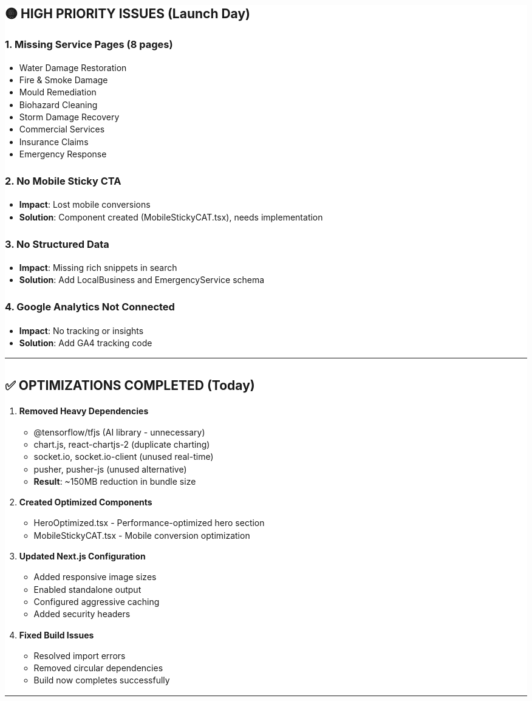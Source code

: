 ## 🟡 HIGH PRIORITY ISSUES (Launch Day)

### 1. Missing Service Pages (8 pages)
- Water Damage Restoration
- Fire & Smoke Damage
- Mould Remediation
- Biohazard Cleaning
- Storm Damage Recovery
- Commercial Services
- Insurance Claims
- Emergency Response

### 2. No Mobile Sticky CTA
- **Impact**: Lost mobile conversions
- **Solution**: Component created (MobileStickyCAT.tsx), needs implementation

### 3. No Structured Data
- **Impact**: Missing rich snippets in search
- **Solution**: Add LocalBusiness and EmergencyService schema

### 4. Google Analytics Not Connected
- **Impact**: No tracking or insights
- **Solution**: Add GA4 tracking code

---

## ✅ OPTIMIZATIONS COMPLETED (Today)

1. **Removed Heavy Dependencies**
   - @tensorflow/tfjs (AI library - unnecessary)
   - chart.js, react-chartjs-2 (duplicate charting)
   - socket.io, socket.io-client (unused real-time)
   - pusher, pusher-js (unused alternative)
   - **Result**: ~150MB reduction in bundle size

2. **Created Optimized Components**
   - HeroOptimized.tsx - Performance-optimized hero section
   - MobileStickyCAT.tsx - Mobile conversion optimization

3. **Updated Next.js Configuration**
   - Added responsive image sizes
   - Enabled standalone output
   - Configured aggressive caching
   - Added security headers

4. **Fixed Build Issues**
   - Resolved import errors
   - Removed circular dependencies
   - Build now completes successfully

---
